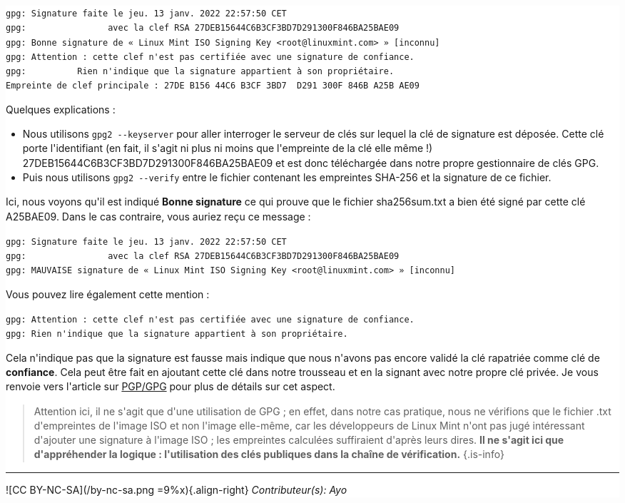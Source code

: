 ```brainfuck
gpg: Signature faite le jeu. 13 janv. 2022 22:57:50 CET
gpg:                avec la clef RSA 27DEB15644C6B3CF3BD7D291300F846BA25BAE09
gpg: Bonne signature de « Linux Mint ISO Signing Key <root@linuxmint.com> » [inconnu]
gpg: Attention : cette clef n'est pas certifiée avec une signature de confiance.
gpg:          Rien n'indique que la signature appartient à son propriétaire.
Empreinte de clef principale : 27DE B156 44C6 B3CF 3BD7  D291 300F 846B A25B AE09
```

Quelques explications :

-   Nous utilisons `gpg2 --keyserver` pour aller interroger le serveur de clés sur lequel la clé de signature est déposée. Cette clé porte l'identifiant (en fait, il s'agit ni plus ni moins que l'empreinte de la clé elle même !) 27DEB15644C6B3CF3BD7D291300F846BA25BAE09 et est donc téléchargée dans notre propre gestionnaire de clés GPG.
-   Puis nous utilisons `gpg2 --verify` entre le fichier contenant les empreintes SHA-256 et la signature de ce fichier.

Ici, nous voyons qu'il est indiqué **Bonne signature** ce qui prouve que le fichier sha256sum.txt a bien été signé par cette clé A25BAE09.
Dans le cas contraire, vous auriez reçu ce message :
```brainfuck
gpg: Signature faite le jeu. 13 janv. 2022 22:57:50 CET
gpg:                avec la clef RSA 27DEB15644C6B3CF3BD7D291300F846BA25BAE09
gpg: MAUVAISE signature de « Linux Mint ISO Signing Key <root@linuxmint.com> » [inconnu]
```

Vous pouvez lire également cette mention :
```brainfuck
gpg: Attention : cette clef n'est pas certifiée avec une signature de confiance.
gpg: Rien n'indique que la signature appartient à son propriétaire.
```

Cela n'indique pas que la signature est fausse mais indique que nous n'avons pas encore validé la clé rapatriée comme clé de **confiance**. Cela peut être fait en ajoutant cette clé dans notre trousseau et en la signant avec notre propre clé privée. Je vous renvoie vers l'article sur [PGP/GPG](/intermediaire/chiffrement#pgp-gpg) pour plus de détails sur cet aspect.

> Attention ici, il ne s'agit que d'une utilisation de GPG ; en effet, dans notre cas pratique, nous ne vérifions que le fichier .txt d'empreintes de l'image ISO et non l'image elle-même, car les développeurs de Linux Mint n'ont pas jugé intéressant d'ajouter une signature à l'image ISO ; les empreintes calculées suffiraient d'après leurs dires.
> **Il ne s'agit ici que d'appréhender la logique : l'utilisation des clés publiques dans la chaîne de vérification.**
{.is-info}

---
![CC BY-NC-SA](/by-nc-sa.png =9%x){.align-right} *Contributeur(s): Ayo*
<br>

[^²]: [Coreutils](https://www.gnu.org/software/coreutils/manual/html_node/Summarizing-files.html#Summarizing-files)
[^³]: [GnuPG](https://www.gnupg.org/_GnuPG)